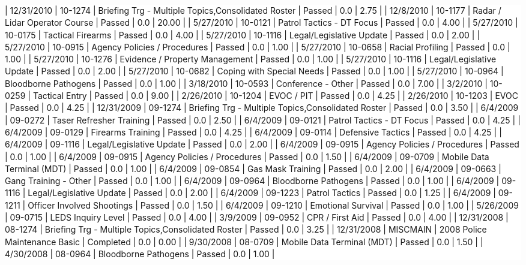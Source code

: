 | 12/31/2010 | 10-1274 | Briefing Trg - Multiple Topics,Consolidated Roster | Passed | 0.0 | 2.75 |
| 12/8/2010 | 10-1177 | Radar / Lidar Operator Course | Passed | 0.0 | 20.00 |
| 5/27/2010 | 10-0121 | Patrol Tactics - DT Focus | Passed | 0.0 | 4.00 |
| 5/27/2010 | 10-0175 | Tactical Firearms | Passed | 0.0 | 4.00 |
| 5/27/2010 | 10-1116 | Legal/Legislative Update | Passed | 0.0 | 2.00 |
| 5/27/2010 | 10-0915 | Agency Policies / Procedures | Passed | 0.0 | 1.00 |
| 5/27/2010 | 10-0658 | Racial Profiling | Passed | 0.0 | 1.00 |
| 5/27/2010 | 10-1276 | Evidence / Property Management | Passed | 0.0 | 1.00 |
| 5/27/2010 | 10-1116 | Legal/Legislative Update | Passed | 0.0 | 2.00 |
| 5/27/2010 | 10-0682 | Coping with Special Needs | Passed | 0.0 | 1.00 |
| 5/27/2010 | 10-0964 | Bloodborne Pathogens | Passed | 0.0 | 1.00 |
| 3/18/2010 | 10-0593 | Conference - Other | Passed | 0.0 | 7.00 |
| 3/2/2010 | 10-0259 | Tactical Entry | Passed | 0.0 | 9.00 |
| 2/26/2010 | 10-1204 | EVOC / PIT | Passed | 0.0 | 4.25 |
| 2/26/2010 | 10-1203 | EVOC | Passed | 0.0 | 4.25 |
| 12/31/2009 | 09-1274 | Briefing Trg - Multiple Topics,Consolidated Roster | Passed | 0.0 | 3.50 |
| 6/4/2009 | 09-0272 | Taser Refresher Training | Passed | 0.0 | 2.50 |
| 6/4/2009 | 09-0121 | Patrol Tactics - DT Focus | Passed | 0.0 | 4.25 |
| 6/4/2009 | 09-0129 | Firearms Training | Passed | 0.0 | 4.25 |
| 6/4/2009 | 09-0114 | Defensive Tactics | Passed | 0.0 | 4.25 |
| 6/4/2009 | 09-1116 | Legal/Legislative Update | Passed | 0.0 | 2.00 |
| 6/4/2009 | 09-0915 | Agency Policies / Procedures | Passed | 0.0 | 1.00 |
| 6/4/2009 | 09-0915 | Agency Policies / Procedures | Passed | 0.0 | 1.50 |
| 6/4/2009 | 09-0709 | Mobile Data Terminal (MDT) | Passed | 0.0 | 1.00 |
| 6/4/2009 | 09-0854 | Gas Mask Training | Passed | 0.0 | 2.00 |
| 6/4/2009 | 09-0663 | Gang Training - Other | Passed | 0.0 | 1.00 |
| 6/4/2009 | 09-0964 | Bloodborne Pathogens | Passed | 0.0 | 1.00 |
| 6/4/2009 | 09-1116 | Legal/Legislative Update | Passed | 0.0 | 2.00 |
| 6/4/2009 | 09-1223 | Patrol Tactics | Passed | 0.0 | 1.25 |
| 6/4/2009 | 09-1211 | Officer Involved Shootings | Passed | 0.0 | 1.50 |
| 6/4/2009 | 09-1210 | Emotional Survival | Passed | 0.0 | 1.00 |
| 5/26/2009 | 09-0715 | LEDS Inquiry Level | Passed | 0.0 | 4.00 |
| 3/9/2009 | 09-0952 | CPR / First Aid | Passed | 0.0 | 4.00 |
| 12/31/2008 | 08-1274 | Briefing Trg - Multiple Topics,Consolidated Roster | Passed | 0.0 | 3.25 |
| 12/31/2008 | MISCMAIN | 2008 Police Maintenance Basic | Completed | 0.0 | 0.00 |
| 9/30/2008 | 08-0709 | Mobile Data Terminal (MDT) | Passed | 0.0 | 1.50 |
| 4/30/2008 | 08-0964 | Bloodborne Pathogens | Passed | 0.0 | 1.00 |